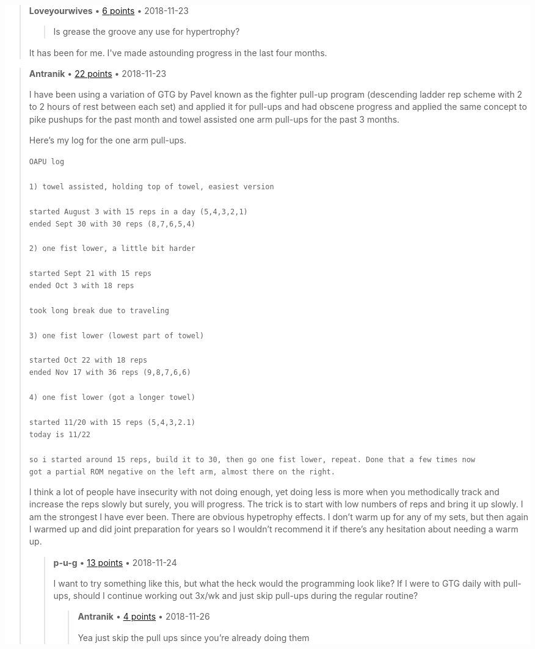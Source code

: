 > **Loveyourwives** • [6 points](https://reddit.com/r/bodyweightfitness/comments/9zrpga/comment/eabmp5u/) • 2018-11-23
> 
> > Is grease the groove any use for hypertrophy?
> 
> It has been for me. I've made astounding progress in the last four months.

> **Antranik** • [22 points](https://reddit.com/r/bodyweightfitness/comments/9zrpga/comment/eabrc2e/) • 2018-11-23
> 
> I have been using a variation of GTG by Pavel known as the fighter pull-up program (descending ladder rep scheme with 2 to 2 hours of rest between each set) and applied it for pull-ups and had obscene progress and applied the same concept to pike pushups for the past month and towel assisted one arm pull-ups for the past 3 months.
> 
> Here’s my log for the one arm pull-ups.
> 
> ```
> OAPU log
> 
> 1) towel assisted, holding top of towel, easiest version
> 
> started August 3 with 15 reps in a day (5,4,3,2,1)
> ended Sept 30 with 30 reps (8,7,6,5,4)
> 
> 2) one fist lower, a little bit harder
> 
> started Sept 21 with 15 reps
> ended Oct 3 with 18 reps
> 
> took long break due to traveling
> 
> 3) one fist lower (lowest part of towel)
> 
> started Oct 22 with 18 reps
> ended Nov 17 with 36 reps (9,8,7,6,6)
> 
> 4) one fist lower (got a longer towel)
> 
> started 11/20 with 15 reps (5,4,3,2.1)
> today is 11/22
> 
> so i started around 15 reps, build it to 30, then go one fist lower, repeat. Done that a few times now
> got a partial ROM negative on the left arm, almost there on the right. 
> ```
> 
> I think a lot of people have insecurity with not doing enough, yet doing less is more when you methodically track and increase the reps slowly but surely, you will progress. The trick is to start with low numbers of reps and bring it up slowly. I am the strongest I have ever been. There are obvious hypetrophy effects. I don’t warm up for any of my sets, but then again I warmed up and did joint preparation for years so I wouldn’t recommend it if there’s any hesitation about needing a warm up.
> 
> > **p-u-g** • [13 points](https://reddit.com/r/bodyweightfitness/comments/9zrpga/comment/eabxnnf/) • 2018-11-24
> > 
> > I want to try something like this, but what the heck would the programming look like? If I were to GTG daily with pull-ups, should I continue working out 3x/wk and just skip pull-ups during the regular routine?
> > 
> > > **Antranik** • [4 points](https://reddit.com/r/bodyweightfitness/comments/9zrpga/comment/eaj8qf9/) • 2018-11-26
> > > 
> > > Yea just skip the pull ups since you’re already doing them